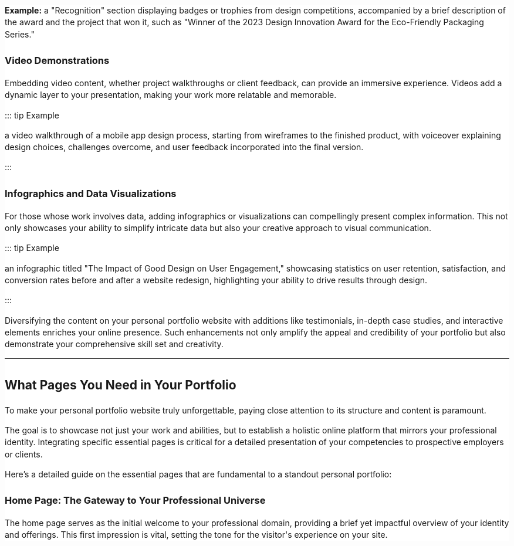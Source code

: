 **Example:** a "Recognition" section displaying badges or trophies from design competitions, accompanied by a brief description of the award and the project that won it, such as "Winner of the 2023 Design Innovation Award for the Eco-Friendly Packaging Series."

### Video Demonstrations

Embedding video content, whether project walkthroughs or client feedback, can provide an immersive experience. Videos add a dynamic layer to your presentation, making your work more relatable and memorable.

::: tip Example

a video walkthrough of a mobile app design process, starting from wireframes to the finished product, with voiceover explaining design choices, challenges overcome, and user feedback incorporated into the final version.

:::

### Infographics and Data Visualizations

For those whose work involves data, adding infographics or visualizations can compellingly present complex information. This not only showcases your ability to simplify intricate data but also your creative approach to visual communication.

::: tip Example

an infographic titled "The Impact of Good Design on User Engagement," showcasing statistics on user retention, satisfaction, and conversion rates before and after a website redesign, highlighting your ability to drive results through design.

:::

Diversifying the content on your personal portfolio website with additions like testimonials, in-depth case studies, and interactive elements enriches your online presence. Such enhancements not only amplify the appeal and credibility of your portfolio but also demonstrate your comprehensive skill set and creativity.

---

## What Pages You Need in Your Portfolio

To make your personal portfolio website truly unforgettable, paying close attention to its structure and content is paramount.

The goal is to showcase not just your work and abilities, but to establish a holistic online platform that mirrors your professional identity. Integrating specific essential pages is critical for a detailed presentation of your competencies to prospective employers or clients.

Here’s a detailed guide on the essential pages that are fundamental to a standout personal portfolio:

### Home Page: The Gateway to Your Professional Universe

The home page serves as the initial welcome to your professional domain, providing a brief yet impactful overview of your identity and offerings. This first impression is vital, setting the tone for the visitor's experience on your site.
